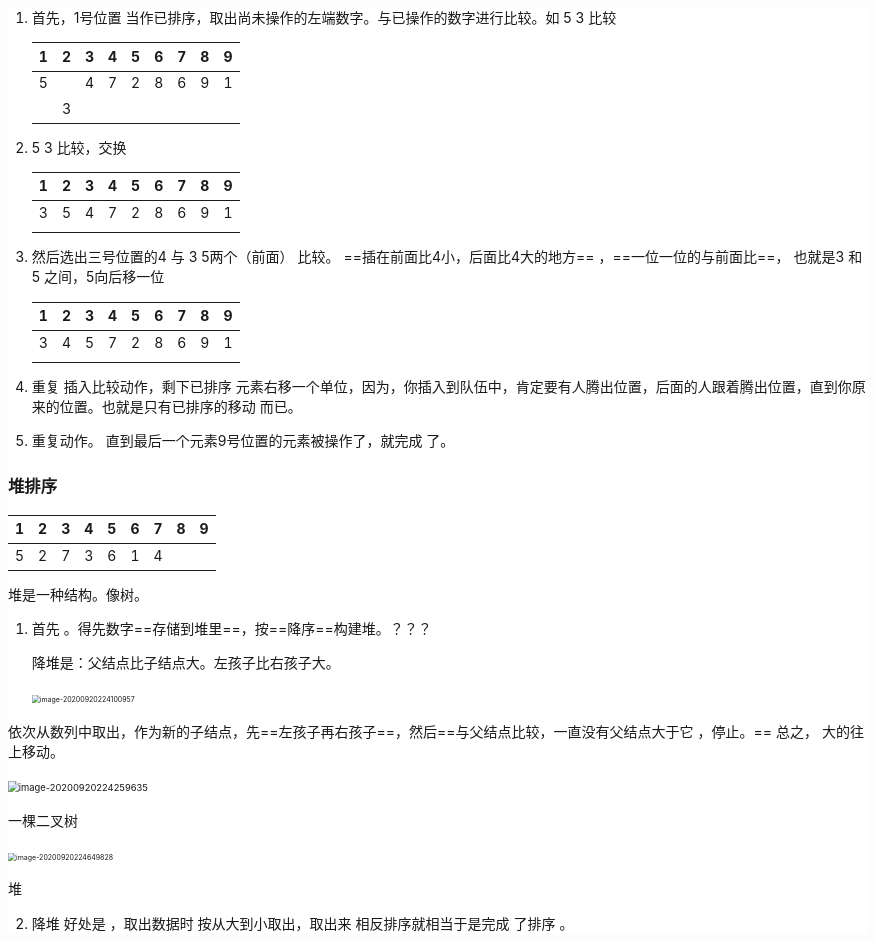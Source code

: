 1. 首先，1号位置 当作已排序，取出尚未操作的左端数字。与已操作的数字进行比较。如 5 3 比较

   | 1    | 2    | 3    | 4    | 5    | 6    | 7    | 8    | 9    |
   | ---- | ---- | ---- | ---- | ---- | ---- | ---- | ---- | ---- |
   | 5    |      | 4    | 7    | 2    | 8    | 6    | 9    | 1    |
   |      | 3    |      |      |      |      |      |      |      |


2. 5 3 比较，交换

   | 1    | 2    | 3    | 4    | 5    | 6    | 7    | 8    | 9    |
   | ---- | ---- | ---- | ---- | ---- | ---- | ---- | ---- | ---- |
   | 3    | 5    | 4    | 7    | 2    | 8    | 6    | 9    | 1    |
   |      |      |      |      |      |      |      |      |      |

3. 然后选出三号位置的4 与 3 5两个（前面） 比较。 ==插在前面比4小，后面比4大的地方== ，==一位一位的与前面比==， 也就是3 和5 之间，5向后移一位

   | 1    | 2    | 3    | 4    | 5    | 6    | 7    | 8    | 9    |
   | ---- | ---- | ---- | ---- | ---- | ---- | ---- | ---- | ---- |
   | 3    | 4    | 5    | 7    | 2    | 8    | 6    | 9    | 1    |
   |      |      |      |      |      |      |      |      |      |

4. 重复 插入比较动作，剩下已排序 元素右移一个单位，因为，你插入到队伍中，肯定要有人腾出位置，后面的人跟着腾出位置，直到你原来的位置。也就是只有已排序的移动 而已。

5. 重复动作。 直到最后一个元素9号位置的元素被操作了，就完成 了。

   

### 堆排序

| 1    | 2    | 3    | 4    | 5    | 6    | 7    | 8    | 9    |
| ---- | ---- | ---- | ---- | ---- | ---- | ---- | ---- | ---- |
| 5    | 2    | 7    | 3    | 6    | 1    | 4    |      |      |

堆是一种结构。像树。

1. 首先 。得先数字==存储到堆里==，按==降序==构建堆。？？？

   降堆是：父结点比子结点大。左孩子比右孩子大。

   <img src="https://img.vim-cn.com/a7/f7656fbfca806185b98cfa015bfae1dfd9aab1.png" alt="image-20200920224100957" style="zoom: 50%;" />

依次从数列中取出，作为新的子结点，先==左孩子再右孩子==，然后==与父结点比较，一直没有父结点大于它 ，停止。== 总之， 大的往上移动。

<img src="https://img.vim-cn.com/9c/9e37db363600006aa25e119f7a2c60d064ff4f.png" alt="image-20200920224259635" style="zoom:67%;" />

一棵二叉树

<img src="https://img.vim-cn.com/b5/d3113fde63c3c26afd4fca5acb2ec932105a0e.png" alt="image-20200920224649828" style="zoom:50%;" />

堆

2. 降堆 好处是 ，取出数据时 按从大到小取出，取出来 相反排序就相当于是完成 了排序 。
